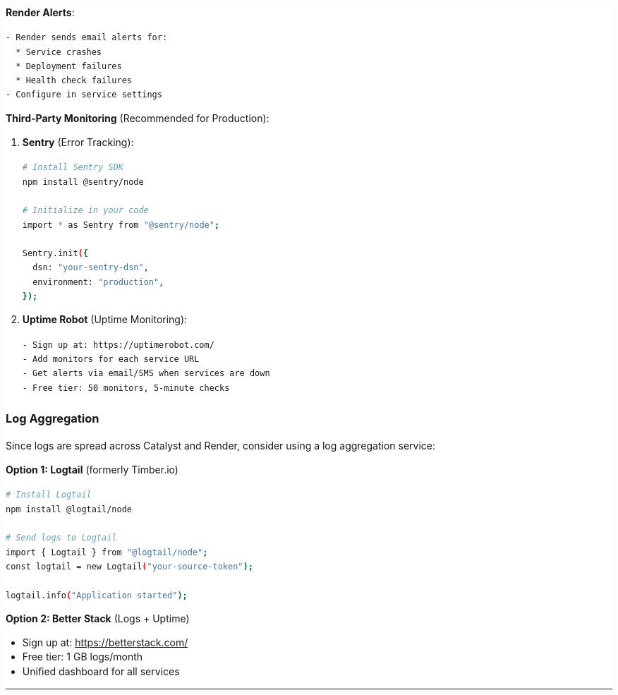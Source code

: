 **Render Alerts**:
```
- Render sends email alerts for:
  * Service crashes
  * Deployment failures
  * Health check failures
- Configure in service settings
```

**Third-Party Monitoring** (Recommended for Production):

1. **Sentry** (Error Tracking):
   ```bash
   # Install Sentry SDK
   npm install @sentry/node

   # Initialize in your code
   import * as Sentry from "@sentry/node";

   Sentry.init({
     dsn: "your-sentry-dsn",
     environment: "production",
   });
   ```

2. **Uptime Robot** (Uptime Monitoring):
   ```
   - Sign up at: https://uptimerobot.com/
   - Add monitors for each service URL
   - Get alerts via email/SMS when services are down
   - Free tier: 50 monitors, 5-minute checks
   ```

### Log Aggregation

Since logs are spread across Catalyst and Render, consider using a log aggregation service:

**Option 1: Logtail** (formerly Timber.io)
```bash
# Install Logtail
npm install @logtail/node

# Send logs to Logtail
import { Logtail } from "@logtail/node";
const logtail = new Logtail("your-source-token");

logtail.info("Application started");
```

**Option 2: Better Stack** (Logs + Uptime)
- Sign up at: https://betterstack.com/
- Free tier: 1 GB logs/month
- Unified dashboard for all services

---
